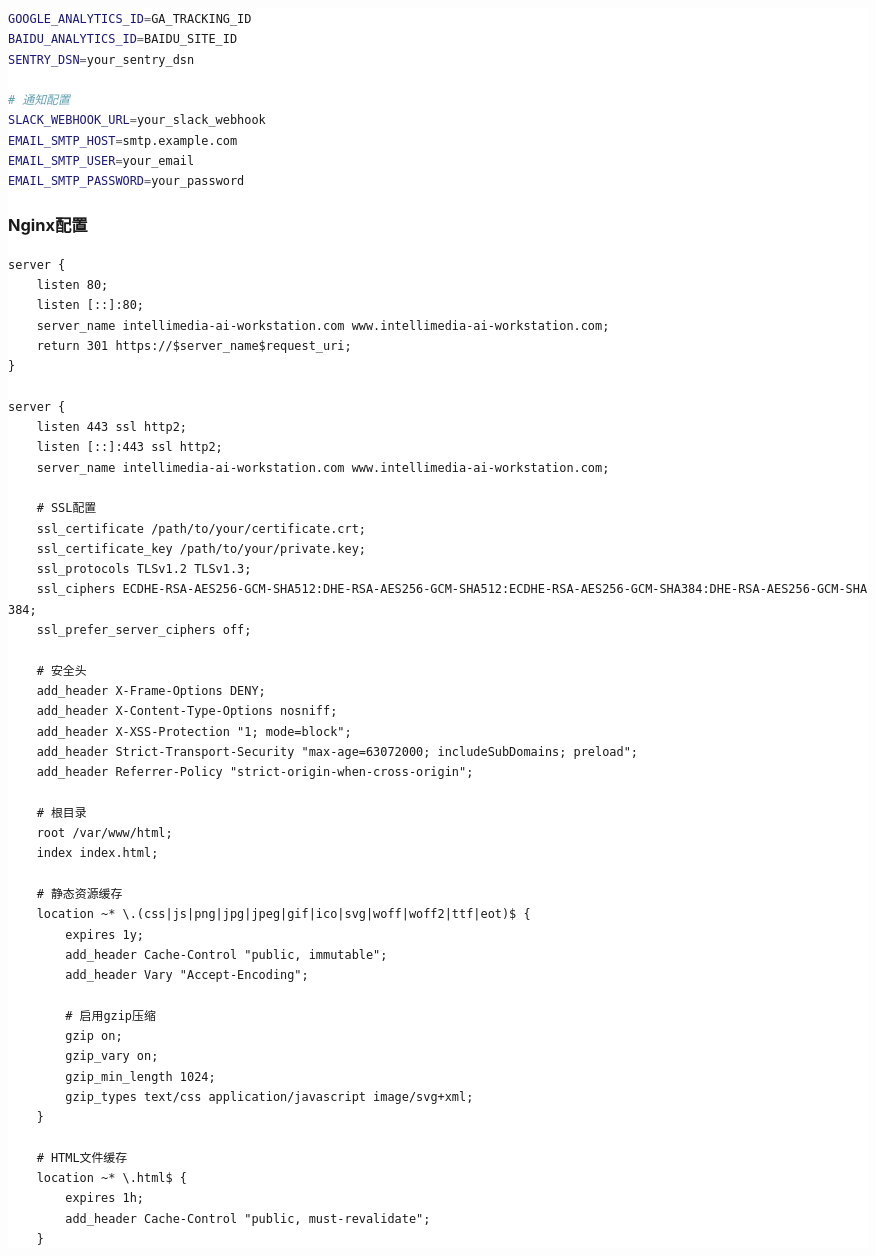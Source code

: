 ```bash
GOOGLE_ANALYTICS_ID=GA_TRACKING_ID
BAIDU_ANALYTICS_ID=BAIDU_SITE_ID
SENTRY_DSN=your_sentry_dsn

# 通知配置
SLACK_WEBHOOK_URL=your_slack_webhook
EMAIL_SMTP_HOST=smtp.example.com
EMAIL_SMTP_USER=your_email
EMAIL_SMTP_PASSWORD=your_password
```

### Nginx配置

```nginx
server {
    listen 80;
    listen [::]:80;
    server_name intellimedia-ai-workstation.com www.intellimedia-ai-workstation.com;
    return 301 https://$server_name$request_uri;
}

server {
    listen 443 ssl http2;
    listen [::]:443 ssl http2;
    server_name intellimedia-ai-workstation.com www.intellimedia-ai-workstation.com;

    # SSL配置
    ssl_certificate /path/to/your/certificate.crt;
    ssl_certificate_key /path/to/your/private.key;
    ssl_protocols TLSv1.2 TLSv1.3;
    ssl_ciphers ECDHE-RSA-AES256-GCM-SHA512:DHE-RSA-AES256-GCM-SHA512:ECDHE-RSA-AES256-GCM-SHA384:DHE-RSA-AES256-GCM-SHA384;
    ssl_prefer_server_ciphers off;

    # 安全头
    add_header X-Frame-Options DENY;
    add_header X-Content-Type-Options nosniff;
    add_header X-XSS-Protection "1; mode=block";
    add_header Strict-Transport-Security "max-age=63072000; includeSubDomains; preload";
    add_header Referrer-Policy "strict-origin-when-cross-origin";

    # 根目录
    root /var/www/html;
    index index.html;

    # 静态资源缓存
    location ~* \.(css|js|png|jpg|jpeg|gif|ico|svg|woff|woff2|ttf|eot)$ {
        expires 1y;
        add_header Cache-Control "public, immutable";
        add_header Vary "Accept-Encoding";
        
        # 启用gzip压缩
        gzip on;
        gzip_vary on;
        gzip_min_length 1024;
        gzip_types text/css application/javascript image/svg+xml;
    }

    # HTML文件缓存
    location ~* \.html$ {
        expires 1h;
        add_header Cache-Control "public, must-revalidate";
    }
```